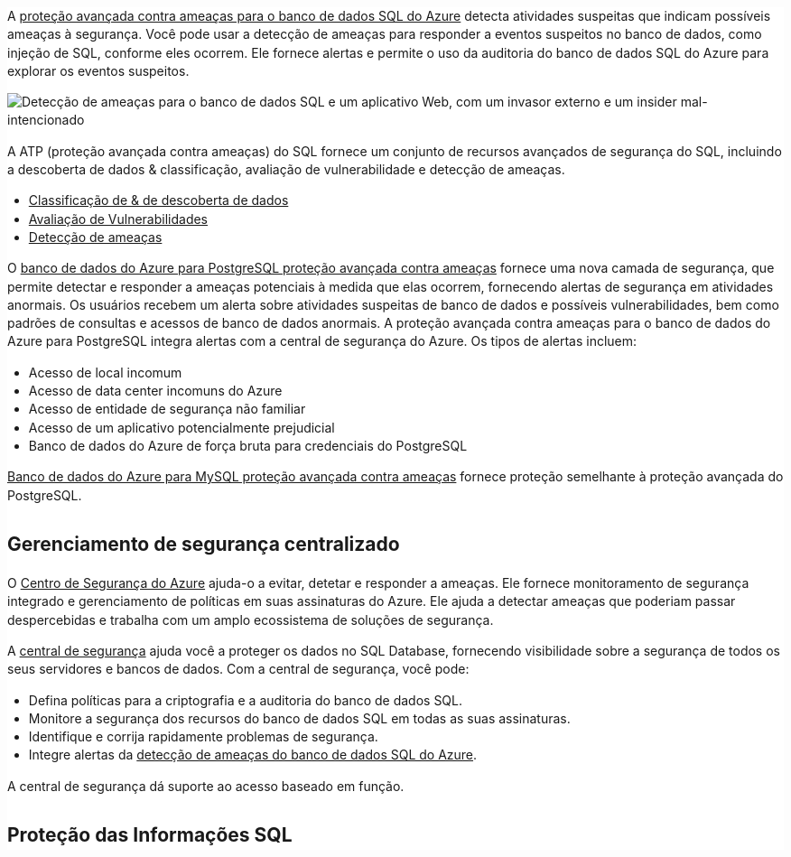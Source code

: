 A [proteção avançada contra ameaças para o banco de dados SQL do Azure](/azure/sql-database/sql-advanced-threat-protection) detecta atividades suspeitas que indicam possíveis ameaças à segurança. Você pode usar a detecção de ameaças para responder a eventos suspeitos no banco de dados, como injeção de SQL, conforme eles ocorrem. Ele fornece alertas e permite o uso da auditoria do banco de dados SQL do Azure para explorar os eventos suspeitos.

![Detecção de ameaças para o banco de dados SQL e um aplicativo Web, com um invasor externo e um insider mal-intencionado](./media/database-security-overview/azure-database-fig5.jpg)

A ATP (proteção avançada contra ameaças) do SQL fornece um conjunto de recursos avançados de segurança do SQL, incluindo a descoberta de dados & classificação, avaliação de vulnerabilidade e detecção de ameaças. 

- [Classificação de & de descoberta de dados](/azure/sql-database/sql-database-data-discovery-and-classification)
- [Avaliação de Vulnerabilidades](/azure/sql-database/sql-vulnerability-assessment)  
- [Detecção de ameaças](/azure/sql-database/sql-database-threat-detection)

O [banco de dados do Azure para PostgreSQL proteção avançada contra ameaças](/azure/postgresql/concepts-data-access-and-security-threat-protection) fornece uma nova camada de segurança, que permite detectar e responder a ameaças potenciais à medida que elas ocorrem, fornecendo alertas de segurança em atividades anormais. Os usuários recebem um alerta sobre atividades suspeitas de banco de dados e possíveis vulnerabilidades, bem como padrões de consultas e acessos de banco de dados anormais. A proteção avançada contra ameaças para o banco de dados do Azure para PostgreSQL integra alertas com a central de segurança do Azure. Os tipos de alertas incluem:

- Acesso de local incomum
- Acesso de data center incomuns do Azure 
- Acesso de entidade de segurança não familiar 
- Acesso de um aplicativo potencialmente prejudicial 
- Banco de dados do Azure de força bruta para credenciais do PostgreSQL 

[Banco de dados do Azure para MySQL proteção avançada contra ameaças](/azure/mysql/concepts-data-access-and-security-threat-protection) fornece proteção semelhante à proteção avançada do PostgreSQL.  

## <a name="centralized-security-management"></a>Gerenciamento de segurança centralizado

O [Centro de Segurança do Azure](https://azure.microsoft.com/documentation/services/security-center/) ajuda-o a evitar, detetar e responder a ameaças. Ele fornece monitoramento de segurança integrado e gerenciamento de políticas em suas assinaturas do Azure. Ele ajuda a detectar ameaças que poderiam passar despercebidas e trabalha com um amplo ecossistema de soluções de segurança.

A [central de segurança](../../security-center/security-center-alerts-data-services.md) ajuda você a proteger os dados no SQL Database, fornecendo visibilidade sobre a segurança de todos os seus servidores e bancos de dados. Com a central de segurança, você pode:

- Defina políticas para a criptografia e a auditoria do banco de dados SQL.
- Monitore a segurança dos recursos do banco de dados SQL em todas as suas assinaturas.
- Identifique e corrija rapidamente problemas de segurança.
- Integre alertas da [detecção de ameaças do banco de dados SQL do Azure](/azure/sql-database/sql-database-threat-detection).

A central de segurança dá suporte ao acesso baseado em função.

## <a name="sql-information-protection"></a>Proteção das Informações SQL
